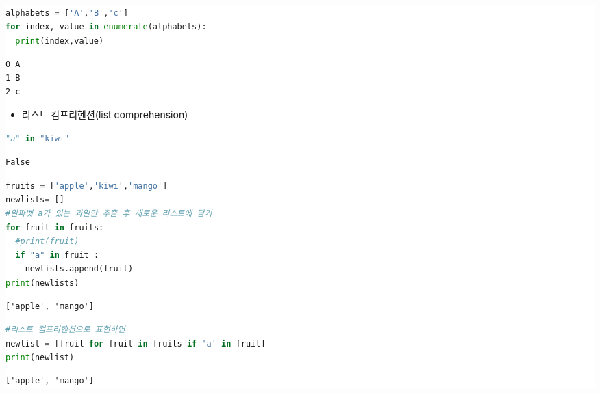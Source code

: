 
```python
alphabets = ['A','B','c']
for index, value in enumerate(alphabets):
  print(index,value)
```

    0 A
    1 B
    2 c
    

- 리스트 컴프리헨션(list comprehension)


```python
"a" in "kiwi"
```




    False




```python
fruits = ['apple','kiwi','mango']
newlists= []
#알파벳 a가 있는 과일만 추출 후 새로운 리스트에 담기
for fruit in fruits:
  #print(fruit)
  if "a" in fruit :
    newlists.append(fruit)
print(newlists)

```

    ['apple', 'mango']
    


```python
#리스트 컴프리헨션으로 표현하면
newlist = [fruit for fruit in fruits if 'a' in fruit]
print(newlist)
```

    ['apple', 'mango']
    
